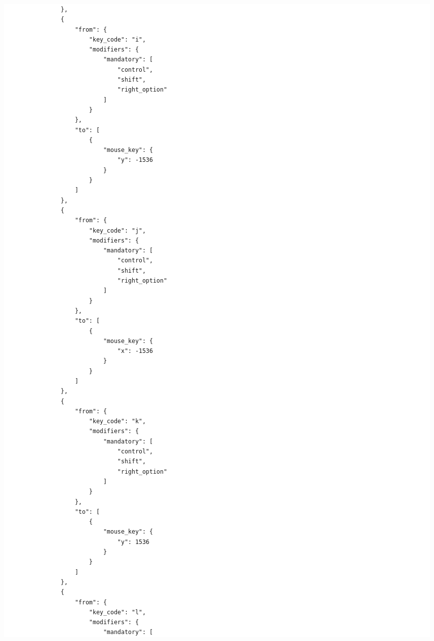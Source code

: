 ```
                },
                {
                    "from": {
                        "key_code": "i",
                        "modifiers": {
                            "mandatory": [
                                "control",
                                "shift",
                                "right_option"
                            ]
                        }
                    },
                    "to": [
                        {
                            "mouse_key": {
                                "y": -1536
                            }
                        }
                    ]
                },
                {
                    "from": {
                        "key_code": "j",
                        "modifiers": {
                            "mandatory": [
                                "control",
                                "shift",
                                "right_option"
                            ]
                        }
                    },
                    "to": [
                        {
                            "mouse_key": {
                                "x": -1536
                            }
                        }
                    ]
                },
                {
                    "from": {
                        "key_code": "k",
                        "modifiers": {
                            "mandatory": [
                                "control",
                                "shift",
                                "right_option"
                            ]
                        }
                    },
                    "to": [
                        {
                            "mouse_key": {
                                "y": 1536
                            }
                        }
                    ]
                },
                {
                    "from": {
                        "key_code": "l",
                        "modifiers": {
                            "mandatory": [
```
